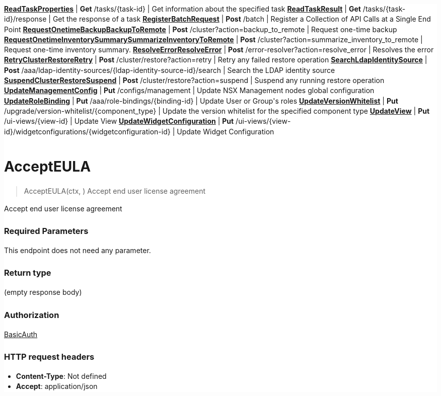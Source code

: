 [**ReadTaskProperties**](SystemAdministrationApi.md#ReadTaskProperties) | **Get** /tasks/{task-id} | Get information about the specified task
[**ReadTaskResult**](SystemAdministrationApi.md#ReadTaskResult) | **Get** /tasks/{task-id}/response | Get the response of a task
[**RegisterBatchRequest**](SystemAdministrationApi.md#RegisterBatchRequest) | **Post** /batch | Register a Collection of API Calls at a Single End Point
[**RequestOnetimeBackupBackupToRemote**](SystemAdministrationApi.md#RequestOnetimeBackupBackupToRemote) | **Post** /cluster?action&#x3D;backup_to_remote | Request one-time backup
[**RequestOnetimeInventorySummarySummarizeInventoryToRemote**](SystemAdministrationApi.md#RequestOnetimeInventorySummarySummarizeInventoryToRemote) | **Post** /cluster?action&#x3D;summarize_inventory_to_remote | Request one-time inventory summary.
[**ResolveErrorResolveError**](SystemAdministrationApi.md#ResolveErrorResolveError) | **Post** /error-resolver?action&#x3D;resolve_error | Resolves the error
[**RetryClusterRestoreRetry**](SystemAdministrationApi.md#RetryClusterRestoreRetry) | **Post** /cluster/restore?action&#x3D;retry | Retry any failed restore operation
[**SearchLdapIdentitySource**](SystemAdministrationApi.md#SearchLdapIdentitySource) | **Post** /aaa/ldap-identity-sources/{ldap-identity-source-id}/search | Search the LDAP identity source
[**SuspendClusterRestoreSuspend**](SystemAdministrationApi.md#SuspendClusterRestoreSuspend) | **Post** /cluster/restore?action&#x3D;suspend | Suspend any running restore operation
[**UpdateManagementConfig**](SystemAdministrationApi.md#UpdateManagementConfig) | **Put** /configs/management | Update NSX Management nodes global configuration
[**UpdateRoleBinding**](SystemAdministrationApi.md#UpdateRoleBinding) | **Put** /aaa/role-bindings/{binding-id} | Update User or Group&#x27;s roles
[**UpdateVersionWhitelist**](SystemAdministrationApi.md#UpdateVersionWhitelist) | **Put** /upgrade/version-whitelist/{component_type} | Update the version whitelist for the specified component type
[**UpdateView**](SystemAdministrationApi.md#UpdateView) | **Put** /ui-views/{view-id} | Update View
[**UpdateWidgetConfiguration**](SystemAdministrationApi.md#UpdateWidgetConfiguration) | **Put** /ui-views/{view-id}/widgetconfigurations/{widgetconfiguration-id} | Update Widget Configuration

# **AcceptEULA**
> AcceptEULA(ctx, )
Accept end user license agreement 

Accept end user license agreement 

### Required Parameters
This endpoint does not need any parameter.

### Return type

 (empty response body)

### Authorization

[BasicAuth](../README.md#BasicAuth)

### HTTP request headers

 - **Content-Type**: Not defined
 - **Accept**: application/json
